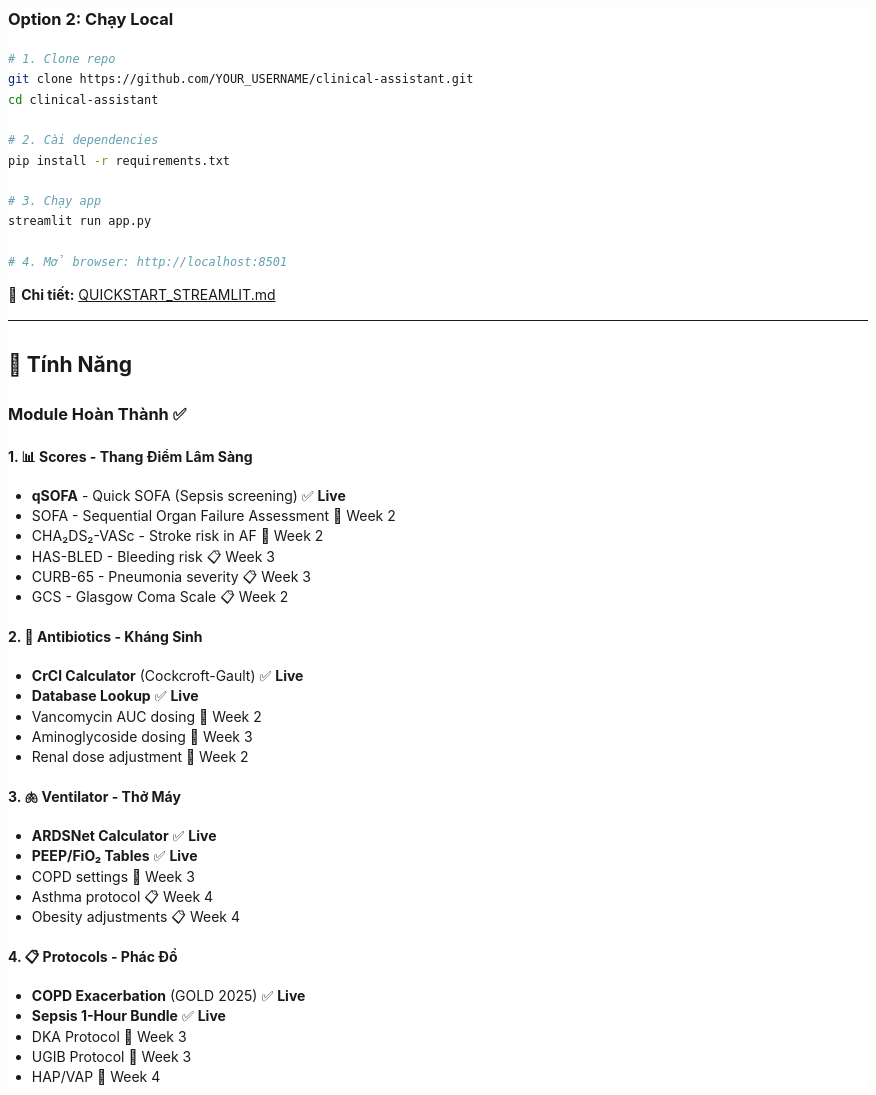 ### Option 2: Chạy Local

```bash
# 1. Clone repo
git clone https://github.com/YOUR_USERNAME/clinical-assistant.git
cd clinical-assistant

# 2. Cài dependencies
pip install -r requirements.txt

# 3. Chạy app
streamlit run app.py

# 4. Mở browser: http://localhost:8501
```

📖 **Chi tiết:** [QUICKSTART_STREAMLIT.md](QUICKSTART_STREAMLIT.md)

---

## 📱 Tính Năng

### Module Hoàn Thành ✅

#### 1. 📊 Scores - Thang Điểm Lâm Sàng
- **qSOFA** - Quick SOFA (Sepsis screening) ✅ **Live**
- SOFA - Sequential Organ Failure Assessment 🚧 Week 2
- CHA₂DS₂-VASc - Stroke risk in AF 🚧 Week 2
- HAS-BLED - Bleeding risk 📋 Week 3
- CURB-65 - Pneumonia severity 📋 Week 3
- GCS - Glasgow Coma Scale 📋 Week 2

#### 2. 💊 Antibiotics - Kháng Sinh
- **CrCl Calculator** (Cockcroft-Gault) ✅ **Live**
- **Database Lookup** ✅ **Live**
- Vancomycin AUC dosing 🚧 Week 2
- Aminoglycoside dosing 🚧 Week 3
- Renal dose adjustment 🚧 Week 2

#### 3. 🫁 Ventilator - Thở Máy
- **ARDSNet Calculator** ✅ **Live**
- **PEEP/FiO₂ Tables** ✅ **Live**
- COPD settings 🚧 Week 3
- Asthma protocol 📋 Week 4
- Obesity adjustments 📋 Week 4

#### 4. 📋 Protocols - Phác Đồ
- **COPD Exacerbation** (GOLD 2025) ✅ **Live**
- **Sepsis 1-Hour Bundle** ✅ **Live**
- DKA Protocol 🚧 Week 3
- UGIB Protocol 🚧 Week 3
- HAP/VAP 🚧 Week 4
